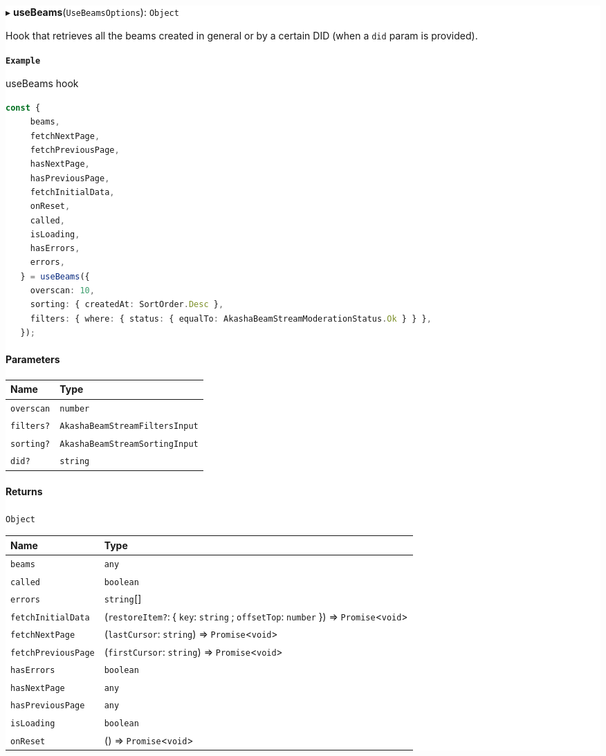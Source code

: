▸ **useBeams**(`UseBeamsOptions`): `Object`

Hook that retrieves all the beams created in general or by a certain DID (when
a `did` param is provided).

**`Example`**

useBeams hook
```typescript
const {
     beams,
     fetchNextPage,
     fetchPreviousPage,
     hasNextPage,
     hasPreviousPage,
     fetchInitialData,
     onReset,
     called,
     isLoading,
     hasErrors,
     errors,
   } = useBeams({
     overscan: 10,
     sorting: { createdAt: SortOrder.Desc },
     filters: { where: { status: { equalTo: AkashaBeamStreamModerationStatus.Ok } } },
   });
```

#### Parameters

| Name | Type |
| :------ | :------ |
| `overscan` | `number` |
| `filters?` | `AkashaBeamStreamFiltersInput` |
| `sorting?` | `AkashaBeamStreamSortingInput` |
| `did?` | `string` |

#### Returns

`Object`

| Name | Type |
| :------ | :------ |
| `beams` | `any` |
| `called` | `boolean` |
| `errors` | `string`[] |
| `fetchInitialData` | (`restoreItem?`: { `key`: `string` ; `offsetTop`: `number`  }) => `Promise`<`void`\> |
| `fetchNextPage` | (`lastCursor`: `string`) => `Promise`<`void`\> |
| `fetchPreviousPage` | (`firstCursor`: `string`) => `Promise`<`void`\> |
| `hasErrors` | `boolean` |
| `hasNextPage` | `any` |
| `hasPreviousPage` | `any` |
| `isLoading` | `boolean` |
| `onReset` | () => `Promise`<`void`\> |
